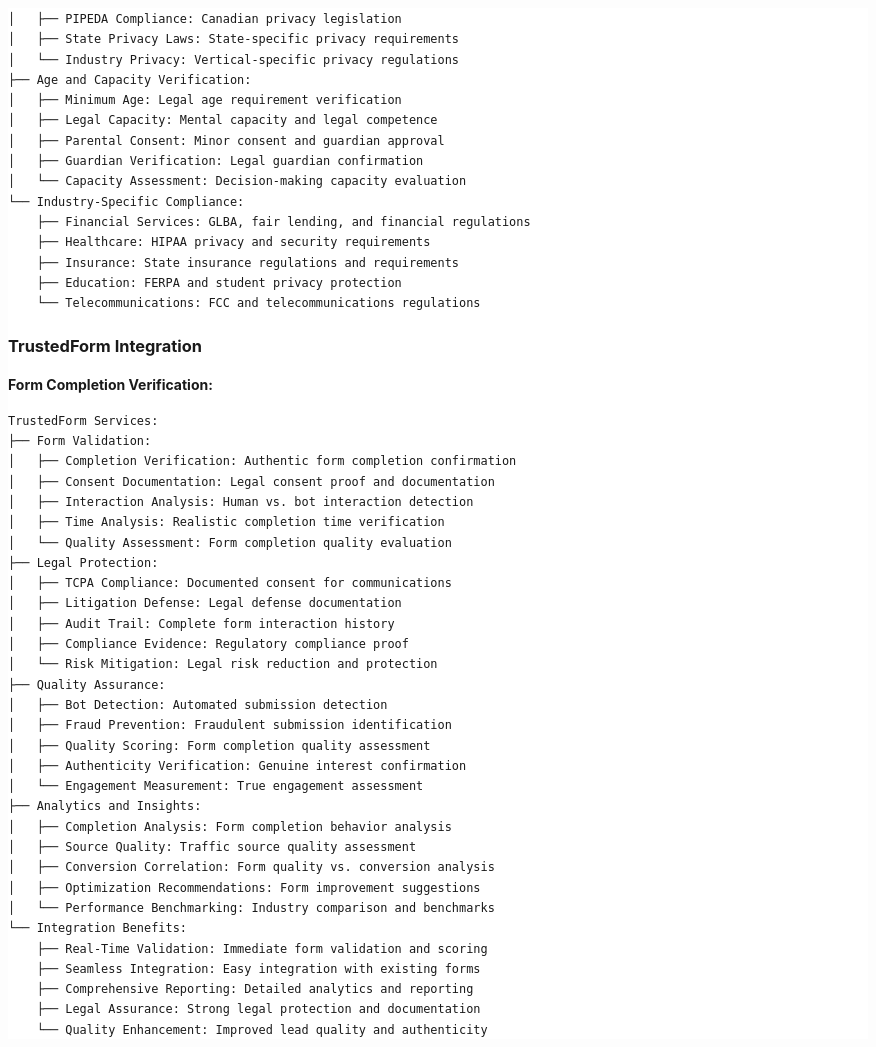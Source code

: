 ```
│   ├── PIPEDA Compliance: Canadian privacy legislation
│   ├── State Privacy Laws: State-specific privacy requirements
│   └── Industry Privacy: Vertical-specific privacy regulations
├── Age and Capacity Verification:
│   ├── Minimum Age: Legal age requirement verification
│   ├── Legal Capacity: Mental capacity and legal competence
│   ├── Parental Consent: Minor consent and guardian approval
│   ├── Guardian Verification: Legal guardian confirmation
│   └── Capacity Assessment: Decision-making capacity evaluation
└── Industry-Specific Compliance:
    ├── Financial Services: GLBA, fair lending, and financial regulations
    ├── Healthcare: HIPAA privacy and security requirements
    ├── Insurance: State insurance regulations and requirements
    ├── Education: FERPA and student privacy protection
    └── Telecommunications: FCC and telecommunications regulations
```

### TrustedForm Integration

**Form Completion Verification:**
```
TrustedForm Services:
├── Form Validation:
│   ├── Completion Verification: Authentic form completion confirmation
│   ├── Consent Documentation: Legal consent proof and documentation
│   ├── Interaction Analysis: Human vs. bot interaction detection
│   ├── Time Analysis: Realistic completion time verification
│   └── Quality Assessment: Form completion quality evaluation
├── Legal Protection:
│   ├── TCPA Compliance: Documented consent for communications
│   ├── Litigation Defense: Legal defense documentation
│   ├── Audit Trail: Complete form interaction history
│   ├── Compliance Evidence: Regulatory compliance proof
│   └── Risk Mitigation: Legal risk reduction and protection
├── Quality Assurance:
│   ├── Bot Detection: Automated submission detection
│   ├── Fraud Prevention: Fraudulent submission identification
│   ├── Quality Scoring: Form completion quality assessment
│   ├── Authenticity Verification: Genuine interest confirmation
│   └── Engagement Measurement: True engagement assessment
├── Analytics and Insights:
│   ├── Completion Analysis: Form completion behavior analysis
│   ├── Source Quality: Traffic source quality assessment
│   ├── Conversion Correlation: Form quality vs. conversion analysis
│   ├── Optimization Recommendations: Form improvement suggestions
│   └── Performance Benchmarking: Industry comparison and benchmarks
└── Integration Benefits:
    ├── Real-Time Validation: Immediate form validation and scoring
    ├── Seamless Integration: Easy integration with existing forms
    ├── Comprehensive Reporting: Detailed analytics and reporting
    ├── Legal Assurance: Strong legal protection and documentation
    └── Quality Enhancement: Improved lead quality and authenticity
```
